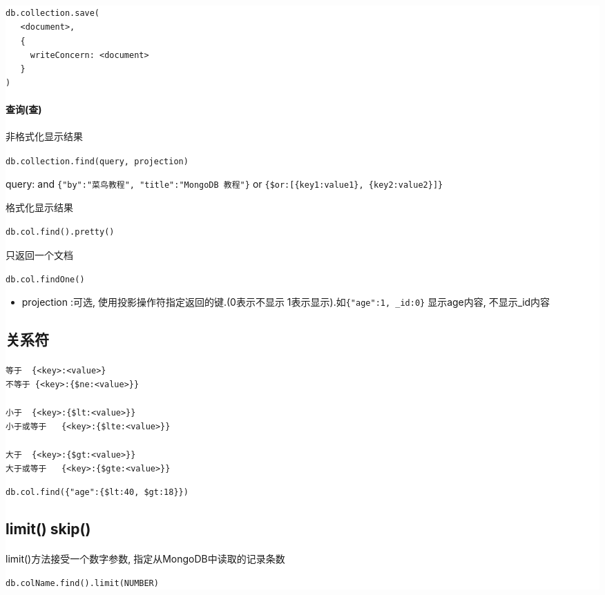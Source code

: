 ```
db.collection.save(
   <document>, 
   {
     writeConcern: <document>
   }
)
```



#### 查询(查)

非格式化显示结果
```
db.collection.find(query, projection)
```
query:
and `{"by":"菜鸟教程", "title":"MongoDB 教程"}`
or `{$or:[{key1:value1}, {key2:value2}]}`


格式化显示结果
```
db.col.find().pretty()
```

只返回一个文档
```
db.col.findOne()
```

* projection :可选, 使用投影操作符指定返回的键.(0表示不显示 1表示显示).如`{"age":1, _id:0}` 显示age内容, 不显示_id内容



## 关系符
```
等于	{<key>:<value>}
不等于	{<key>:{$ne:<value>}}

小于	{<key>:{$lt:<value>}}
小于或等于	{<key>:{$lte:<value>}}

大于	{<key>:{$gt:<value>}}
大于或等于	{<key>:{$gte:<value>}}
```

```
db.col.find({"age":{$lt:40, $gt:18}})
```


## limit() skip()

limit()方法接受一个数字参数, 指定从MongoDB中读取的记录条数


```
db.colName.find().limit(NUMBER)
```
